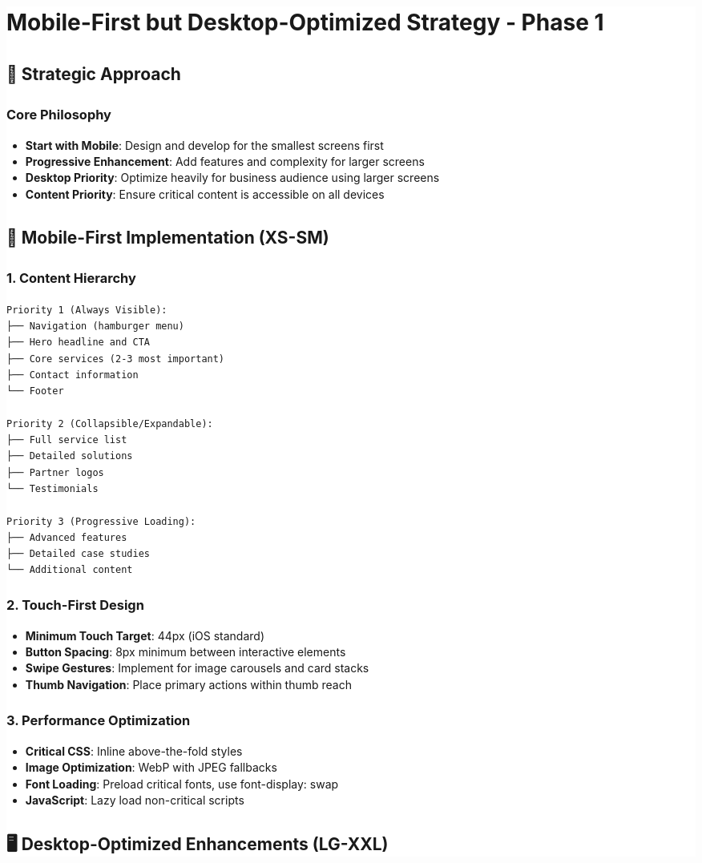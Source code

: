 # Mobile-First but Desktop-Optimized Strategy - Phase 1

## 🎯 **Strategic Approach**

### Core Philosophy
- **Start with Mobile**: Design and develop for the smallest screens first
- **Progressive Enhancement**: Add features and complexity for larger screens
- **Desktop Priority**: Optimize heavily for business audience using larger screens
- **Content Priority**: Ensure critical content is accessible on all devices

## 📱 **Mobile-First Implementation (XS-SM)**

### 1. **Content Hierarchy**
```
Priority 1 (Always Visible):
├── Navigation (hamburger menu)
├── Hero headline and CTA
├── Core services (2-3 most important)
├── Contact information
└── Footer

Priority 2 (Collapsible/Expandable):
├── Full service list
├── Detailed solutions
├── Partner logos
└── Testimonials

Priority 3 (Progressive Loading):
├── Advanced features
├── Detailed case studies
└── Additional content
```

### 2. **Touch-First Design**
- **Minimum Touch Target**: 44px (iOS standard)
- **Button Spacing**: 8px minimum between interactive elements
- **Swipe Gestures**: Implement for image carousels and card stacks
- **Thumb Navigation**: Place primary actions within thumb reach

### 3. **Performance Optimization**
- **Critical CSS**: Inline above-the-fold styles
- **Image Optimization**: WebP with JPEG fallbacks
- **Font Loading**: Preload critical fonts, use font-display: swap
- **JavaScript**: Lazy load non-critical scripts

## 🖥️ **Desktop-Optimized Enhancements (LG-XXL)**
